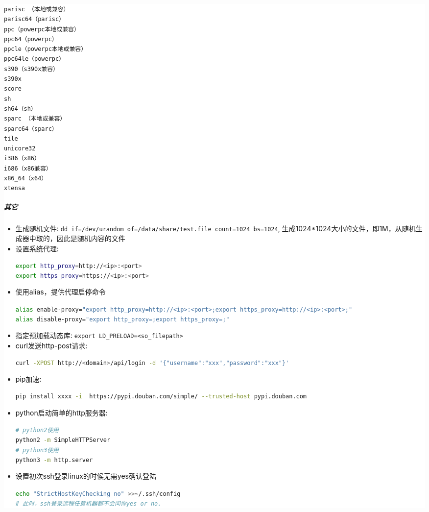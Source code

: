   ```
  parisc （本地或兼容）
  parisc64（parisc）
  ppc（powerpc本地或兼容）
  ppc64（powerpc）
  ppcle（powerpc本地或兼容）
  ppc64le（powerpc）
  s390（s390x兼容）
  s390x
  score
  sh
  sh64（sh）
  sparc （本地或兼容）
  sparc64（sparc）
  tile
  unicore32
  i386（x86）
  i686（x86兼容）
  x86_64（x64）
  xtensa
  ```

##### 其它
+ 生成随机文件: `dd if=/dev/urandom of=/data/share/test.file count=1024 bs=1024`, 生成1024*1024大小的文件，即1M，从随机生成器中取的，因此是随机内容的文件
+ 设置系统代理: 
  ```bash
  export http_proxy=http://<ip>:<port>
  export https_proxy=https://<ip>:<port>
  ```
+ 使用alias，提供代理启停命令
  ``` bash
  alias enable-proxy="export http_proxy=http://<ip>:<port>;export https_proxy=http://<ip>:<port>;"
  alias disable-proxy="export http_proxy=;export https_proxy=;"
  ```    
+ 指定预加载动态库: `export LD_PRELOAD=<so_filepath>`
+ curl发送http-post请求: 
  ```bash 
  curl -XPOST http://<domain>/api/login -d '{"username":"xxx","password":"xxx"}'
  ```
+ pip加速:
  ```bash
  pip install xxxx -i  https://pypi.douban.com/simple/ --trusted-host pypi.douban.com
  ```
+ python启动简单的http服务器:
  ```bash
  # python2使用
  python2 -m SimpleHTTPServer
  # python3使用
  python3 -m http.server
  ```
+ 设置初次ssh登录linux的时候无需yes确认登陆
  ```bash
  echo "StrictHostKeyChecking no" >>~/.ssh/config
  # 此时，ssh登录远程任意机器都不会问你yes or no.
  ```
